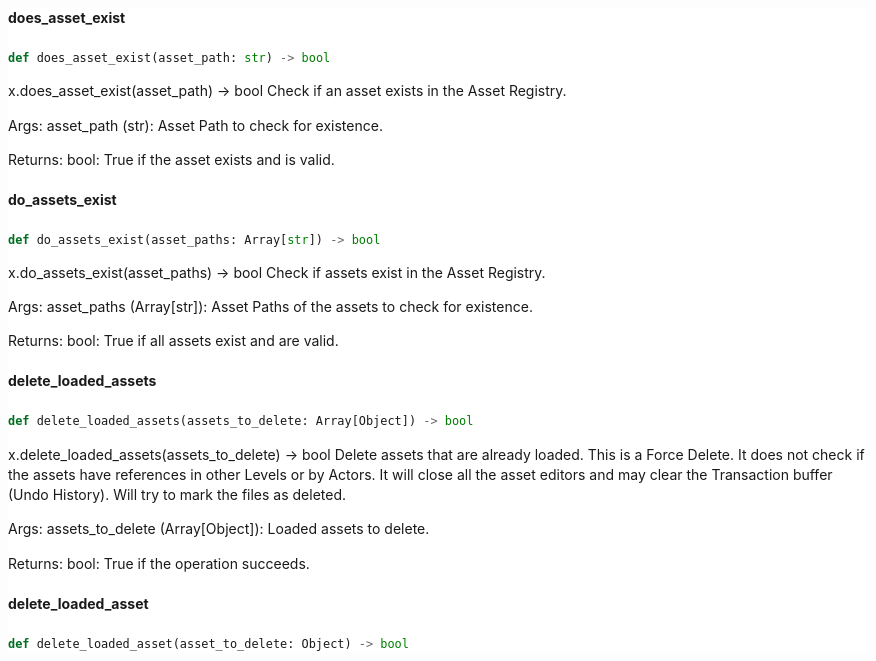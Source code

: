 #### does_asset_exist

```python
def does_asset_exist(asset_path: str) -> bool
```

x.does_asset_exist(asset_path) -> bool
Check if an asset exists in the Asset Registry.

Args:
    asset_path (str): Asset Path to check for existence.

Returns:
    bool: True if the asset exists and is valid.

<a id="unreal.EditorAssetSubsystem.do_assets_exist"></a>

#### do_assets_exist

```python
def do_assets_exist(asset_paths: Array[str]) -> bool
```

x.do_assets_exist(asset_paths) -> bool
Check if assets exist in the Asset Registry.

Args:
    asset_paths (Array[str]): Asset Paths of the assets to check for existence.

Returns:
    bool: True if all assets exist and are valid.

<a id="unreal.EditorAssetSubsystem.delete_loaded_assets"></a>

#### delete_loaded_assets

```python
def delete_loaded_assets(assets_to_delete: Array[Object]) -> bool
```

x.delete_loaded_assets(assets_to_delete) -> bool
Delete assets that are already loaded.
This is a Force Delete. It does not check if the assets have references in other Levels or by Actors.
It will close all the asset editors and may clear the Transaction buffer (Undo History).
Will try to mark the files as deleted.

Args:
    assets_to_delete (Array[Object]): Loaded assets to delete.

Returns:
    bool: True if the operation succeeds.

<a id="unreal.EditorAssetSubsystem.delete_loaded_asset"></a>

#### delete_loaded_asset

```python
def delete_loaded_asset(asset_to_delete: Object) -> bool
```
